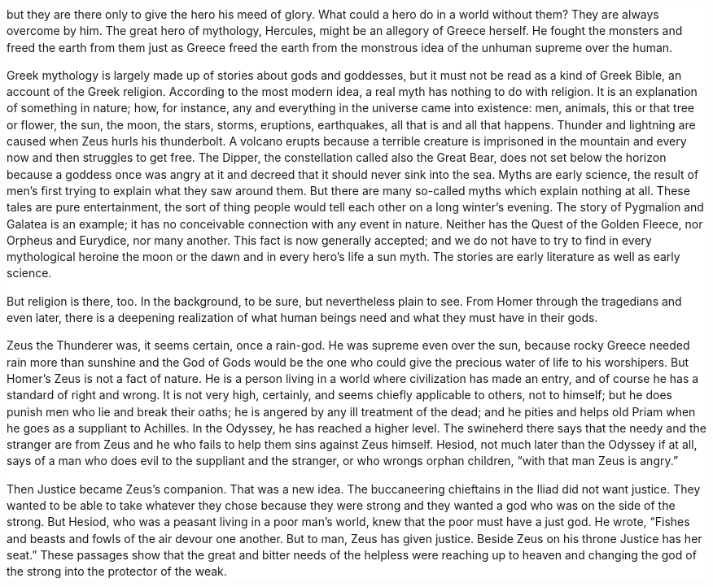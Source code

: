 but they are there only to give the hero his meed of glory. What could a hero
do in a world without them? They are always overcome by him. The great hero of
mythology, Hercules, might be an allegory of Greece herself. He fought the
monsters and freed the earth from them just as Greece freed the earth from the
monstrous idea of the unhuman supreme over the human.

Greek mythology is largely made up of stories about gods and goddesses, but it
must not be read as a kind of Greek Bible, an account of the Greek religion.
According to the most modern idea, a real myth has nothing to do with religion.
It is an explanation of something in nature; how, for instance, any and
everything in the universe came into existence: men, animals, this or that tree
or flower, the sun, the moon, the stars, storms, eruptions, earthquakes, all
that is and all that happens. Thunder and lightning are caused when Zeus hurls
his thunderbolt. A volcano erupts because a terrible creature is imprisoned in
the mountain and every now and then struggles to get free. The Dipper, the
constellation called also the Great Bear, does not set below the horizon
because a goddess once was angry at it and decreed that it should never sink
into the sea. Myths are early science, the result of men’s first trying to
explain what they saw around them. But there are many so-called myths which
explain nothing at all. These tales are pure entertainment, the sort of thing
people would tell each other on a long winter’s evening. The story of Pygmalion
and Galatea is an example; it has no conceivable connection with any event in
nature. Neither has the Quest of the Golden Fleece, nor Orpheus and Eurydice,
nor many another. This fact is now generally accepted; and we do not have to
try to find in every mythological heroine the moon or the dawn and in every
hero’s life a sun myth. The stories are early literature as well as early
science.

But religion is there, too. In the background, to be sure, but nevertheless
plain to see. From Homer through the tragedians and even later, there is a
deepening realization of what human beings need and what they must have in
their gods.

Zeus the Thunderer was, it seems certain, once a rain-god. He was supreme even
over the sun, because rocky Greece needed rain more than sunshine and the God
of Gods would be the one who could give the precious water of life to his
worshipers. But Homer’s Zeus is not a fact of nature. He is a person living in
a world where civilization has made an entry, and of course he has a standard
of right and wrong. It is not very high, certainly, and seems chiefly
applicable to others, not to himself; but he does punish men who lie and break
their oaths; he is angered by any ill treatment of the dead; and he pities and
helps old Priam when he goes as a suppliant to Achilles. In the Odyssey, he has
reached a higher level. The swineherd there says that the needy and the
stranger are from Zeus and he who fails to help them sins against Zeus himself.
Hesiod, not much later than the Odyssey if at all, says of a man who does evil
to the suppliant and the stranger, or who wrongs orphan children, “with that
man Zeus is angry.”

Then Justice became Zeus’s companion. That was a new idea. The buccaneering
chieftains in the Iliad did not want justice. They wanted to be able to take
whatever they chose because they were strong and they wanted a god who was on
the side of the strong. But Hesiod, who was a peasant living in a poor man’s
world, knew that the poor must have a just god. He wrote, “Fishes and beasts
and fowls of the air devour one another. But to man, Zeus has given justice.
Beside Zeus on his throne Justice has her seat.” These passages show that the
great and bitter needs of the helpless were reaching up to heaven and changing
the god of the strong into the protector of the weak.
